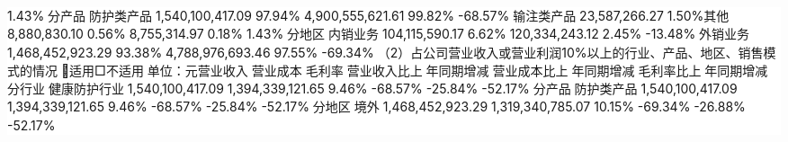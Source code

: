 1.43%
分产品
防护类产品
1,540,100,417.09
97.94%
4,900,555,621.61
99.82%
-68.57%
输注类产品
23,587,266.27
1.50%其他
8,880,830.10
0.56%
8,755,314.97
0.18%
1.43%
分地区
内销业务
104,115,590.17
6.62%
120,334,243.12
2.45%
-13.48%
外销业务
1,468,452,923.29
93.38%
4,788,976,693.46
97.55%
-69.34%
（2）占公司营业收入或营业利润10%以上的行业、产品、地区、销售模式的情况
适用□不适用
单位：元营业收入
营业成本
毛利率
营业收入比上
年同期增减
营业成本比上
年同期增减
毛利率比上
年同期增减
分行业
健康防护行业
1,540,100,417.09
1,394,339,121.65
9.46%
-68.57%
-25.84%
-52.17%
分产品
防护类产品
1,540,100,417.09
1,394,339,121.65
9.46%
-68.57%
-25.84%
-52.17%
分地区
境外
1,468,452,923.29
1,319,340,785.07
10.15%
-69.34%
-26.88%
-52.17%